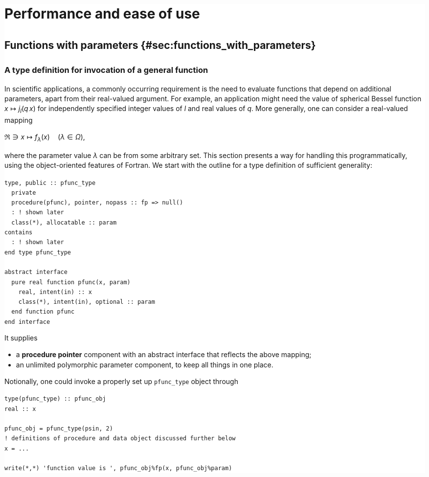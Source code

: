 # Performance and ease of use

## Functions with parameters {#sec:functions_with_parameters}

### A type definition for invocation of a general function

In scientific applications, a commonly occurring requirement is the need
to evaluate functions that depend on additional parameters, apart from
their real-valued argument. For example, an application might need the
value of spherical Bessel function $x \mapsto j_l(q \, x)$ for
independently specified integer values of $l$ and real values of $q$.
More generally, one can consider a real-valued mapping

$\Re \ni x \mapsto f_\lambda(x) \quad (\lambda \in \Omega)$,

where the parameter value $\lambda$ can be from some arbitrary set. This
section presents a way for handling this programmatically, using the
object-oriented features of Fortran. We start with the outline for a
type definition of sufficient generality:

```
type, public :: pfunc_type
  private
  procedure(pfunc), pointer, nopass :: fp => null()
  : ! shown later
  class(*), allocatable :: param
contains
  : ! shown later
end type pfunc_type

abstract interface
  pure real function pfunc(x, param)
    real, intent(in) :: x
    class(*), intent(in), optional :: param
  end function pfunc
end interface
```

It supplies

- a **procedure pointer** component with an abstract interface that
  reflects the above mapping;
- an unlimited polymorphic parameter component, to keep all things in
  one place.

Notionally, one could invoke a properly set up `pfunc_type` object
through

```
type(pfunc_type) :: pfunc_obj
real :: x

pfunc_obj = pfunc_type(psin, 2)
! definitions of procedure and data object discussed further below
x = ...

write(*,*) 'function value is ', pfunc_obj%fp(x, pfunc_obj%param)
```
